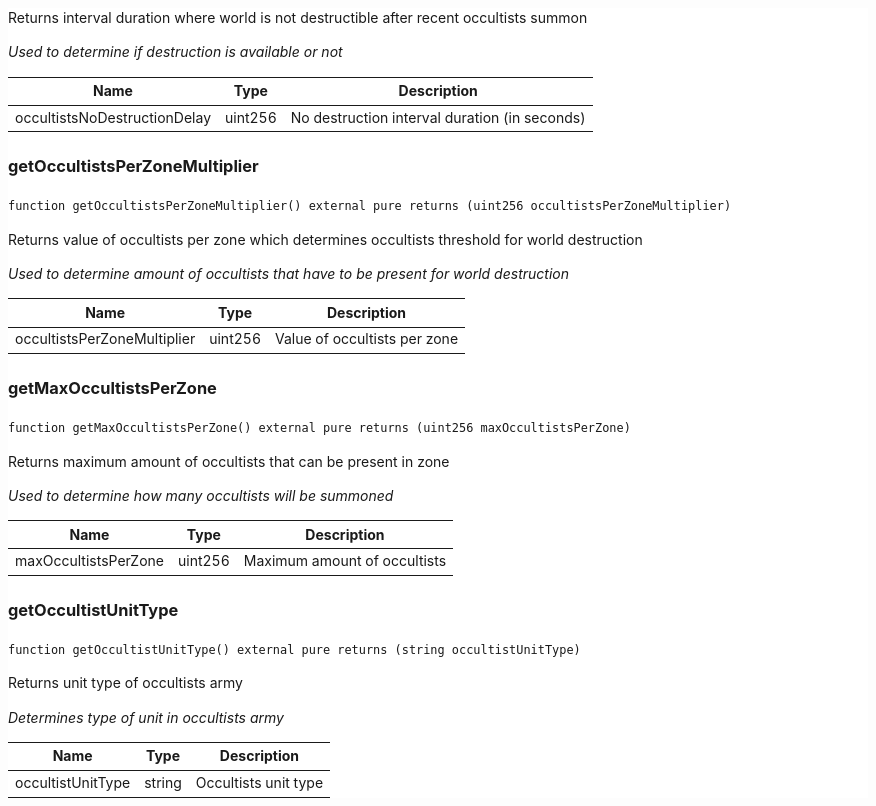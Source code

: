 Returns interval duration where world is not destructible after recent occultists summon

_Used to determine if destruction is available or not_


| Name | Type | Description |
| ---- | ---- | ----------- |
| occultistsNoDestructionDelay | uint256 | No destruction interval duration (in seconds) |


### getOccultistsPerZoneMultiplier

```solidity
function getOccultistsPerZoneMultiplier() external pure returns (uint256 occultistsPerZoneMultiplier)
```

Returns value of occultists per zone which determines occultists threshold for world destruction

_Used to determine amount of occultists that have to be present for world destruction_


| Name | Type | Description |
| ---- | ---- | ----------- |
| occultistsPerZoneMultiplier | uint256 | Value of occultists per zone |


### getMaxOccultistsPerZone

```solidity
function getMaxOccultistsPerZone() external pure returns (uint256 maxOccultistsPerZone)
```

Returns maximum amount of occultists that can be present in zone

_Used to determine how many occultists will be summoned_


| Name | Type | Description |
| ---- | ---- | ----------- |
| maxOccultistsPerZone | uint256 | Maximum amount of occultists |


### getOccultistUnitType

```solidity
function getOccultistUnitType() external pure returns (string occultistUnitType)
```

Returns unit type of occultists army

_Determines type of unit in occultists army_


| Name | Type | Description |
| ---- | ---- | ----------- |
| occultistUnitType | string | Occultists unit type |

